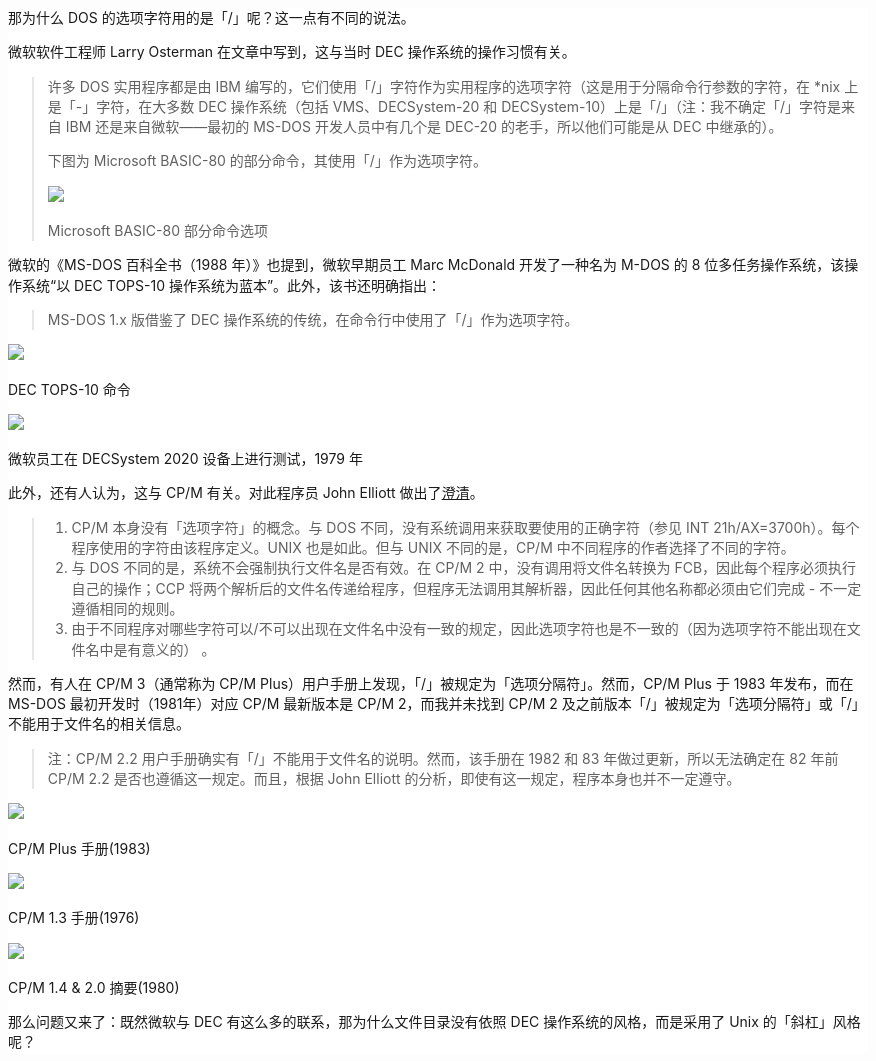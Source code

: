 那为什么 DOS 的选项字符用的是「/」呢？这一点有不同的说法。

微软软件工程师 Larry Osterman 在文章中写到，这与当时 DEC 操作系统的操作习惯有关。

> 许多 DOS 实用程序都是由 IBM 编写的，它们使用「/」字符作为实用程序的选项字符（这是用于分隔命令行参数的字符，在 \*nix 上是「-」字符，在大多数 DEC 操作系统（包括 VMS、DECSystem-20 和 DECSystem-10）上是「/」（注：我不确定「/」字符是来自 IBM 还是来自微软——最初的 MS-DOS 开发人员中有几个是 DEC-20 的老手，所以他们可能是从 DEC 中继承的）。
> 
> 下图为 Microsoft BASIC-80 的部分命令，其使用「/」作为选项字符。
> 
> ![](https://proxy-prod.omnivore-image-cache.app/0x0,sMitOhtDxJ-2bwhl7wKPUKZigCiBQ92Lv_kn3EiI5CBU/https://cdn.sspai.com/2024/03/11/ae23b1d7849cb1ffb71701c9d2b72188.png?imageView2/2/format/webp)
> 
> Microsoft BASIC-80 部分命令选项

微软的《MS-DOS 百科全书（1988 年）》也提到，微软早期员工 Marc McDonald 开发了一种名为 M-DOS 的 8 位多任务操作系统，该操作系统“以 DEC TOPS-10 操作系统为蓝本”。此外，该书还明确指出：

> MS-DOS 1.x 版借鉴了 DEC 操作系统的传统，在命令行中使用了「/」作为选项字符。

![](https://proxy-prod.omnivore-image-cache.app/0x0,sISG6A3bVq75lHVpz1h6N_ORq9riw9hAv_ySVwBhtV-g/https://cdn.sspai.com/2024/03/03/719606c0d7ade38d01f27fe4d1902d07.png?imageView2/2/format/webp)

DEC TOPS-10 命令

![](https://proxy-prod.omnivore-image-cache.app/0x0,sjH2M-iQZkxAZ5ajzHdq2gL7PQvvYCqLSAq144lxAUvo/https://cdn.sspai.com/2024/02/24/cd5c5dffbc595cb87cf6940de8486d80.jpg?imageView2/2/format/webp)

微软员工在 DECSystem 2020 设备上进行测试，1979 年

此外，还有人认为，这与 CP/M 有关。对此程序员 John Elliott 做出了[澄清](https://sspai.com/link?target=https%3A%2F%2Fwww.seasip.info%2FCpm%2Foptchar.html)。

> 1. CP/M 本身没有「选项字符」的概念。与 DOS 不同，没有系统调用来获取要使用的正确字符（参见 INT 21h/AX=3700h）。每个程序使用的字符由该程序定义。UNIX 也是如此。但与 UNIX 不同的是，CP/M 中不同程序的作者选择了不同的字符。
> 2. 与 DOS 不同的是，系统不会强制执行文件名是否有效。在 CP/M 2 中，没有调用将文件名转换为 FCB，因此每个程序必须执行自己的操作；CCP 将两个解析后的文件名传递给程序，但程序无法调用其解析器，因此任何其他名称都必须由它们完成 - 不一定遵循相同的规则。
> 3. 由于不同程序对哪些字符可以/不可以出现在文件名中没有一致的规定，因此选项字符也是不一致的（因为选项字符不能出现在文件名中是有意义的） 。

然而，有人在 CP/M 3（通常称为 CP/M Plus）用户手册上发现，「/」被规定为「选项分隔符」。然而，CP/M Plus 于 1983 年发布，而在 MS-DOS 最初开发时（1981年）对应 CP/M 最新版本是 CP/M 2，而我并未找到 CP/M 2 及之前版本「/」被规定为「选项分隔符」或「/」不能用于文件名的相关信息。

> 注：CP/M 2.2 用户手册确实有「/」不能用于文件名的说明。然而，该手册在 1982 和 83 年做过更新，所以无法确定在 82 年前 CP/M 2.2 是否也遵循这一规定。而且，根据 John Elliott 的分析，即使有这一规定，程序本身也并不一定遵守。

![](https://proxy-prod.omnivore-image-cache.app/0x0,sULgrKRAEkHIbSrJXoT7ojNFiZhSKHLVs1H5zy3og-PI/https://cdn.sspai.com/2024/03/21/article/9e7fc21c52f390b27f39832fef416611.png?imageView2/2/format/webp)

CP/M Plus 手册(1983)

![](https://proxy-prod.omnivore-image-cache.app/0x0,saiCZeQcVmOY0iUEpjS4U82NF4IpjXjlcR9R4puDECWc/https://cdn.sspai.com/2024/02/24/0a852e3c0fa8bb32f5a76de7d9bdc298.png?imageView2/2/format/webp)

CP/M 1.3 手册(1976)

![](https://proxy-prod.omnivore-image-cache.app/0x0,sRhUyW5-aQOYjAdE7fneZIiOlDqfvwYoP6yoC_Q8tQOQ/https://cdn.sspai.com/2024/02/24/2d66b33b75ab5868ac5b7da04c4969fd.png?imageView2/2/format/webp)

CP/M 1.4 & 2.0 摘要(1980)

那么问题又来了：既然微软与 DEC 有这么多的联系，那为什么文件目录没有依照 DEC 操作系统的风格，而是采用了 Unix 的「斜杠」风格呢？
